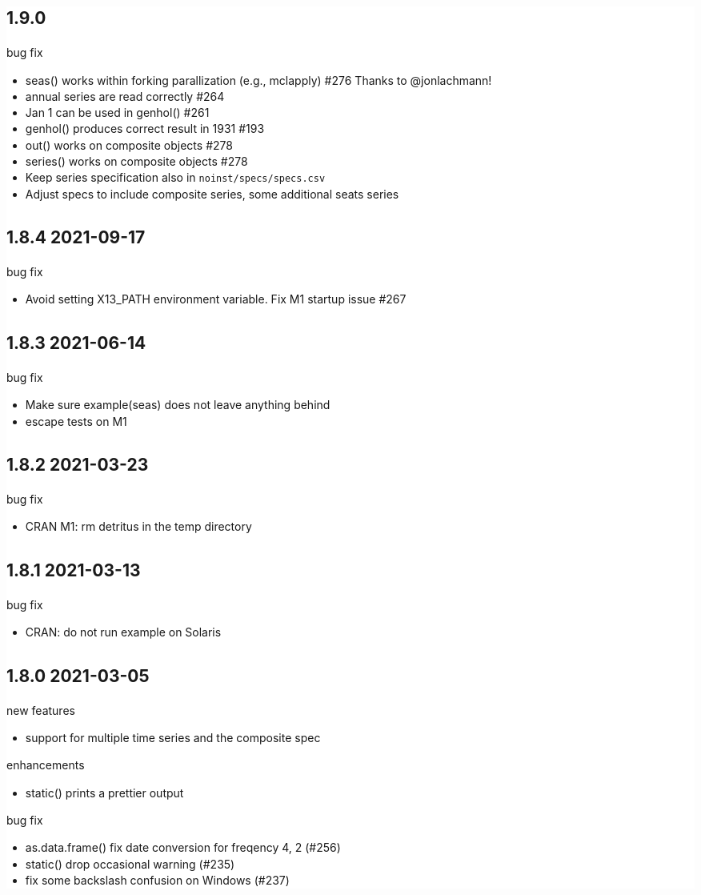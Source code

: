 1.9.0
--------------------------------------------------------------------------------

bug fix
  - seas() works within forking parallization (e.g., mclapply) #276
    Thanks to @jonlachmann!
  - annual series are read correctly #264
  - Jan 1 can be used in genhol() #261
  - genhol() produces correct result in 1931 #193
  - out() works on composite objects #278
  - series() works on composite objects #278
  - Keep series specification also in `noinst/specs/specs.csv`
  - Adjust specs to include composite series, some additional seats series


1.8.4 2021-09-17
--------------------------------------------------------------------------------

bug fix
  - Avoid setting X13_PATH environment variable. Fix M1 startup issue #267


1.8.3  2021-06-14
--------------------------------------------------------------------------------

bug fix
  - Make sure example(seas) does not leave anything behind
  - escape tests on M1


1.8.2  2021-03-23
--------------------------------------------------------------------------------

bug fix
  - CRAN M1: rm detritus in the temp directory


1.8.1  2021-03-13
--------------------------------------------------------------------------------

bug fix
  - CRAN: do not run example on Solaris


1.8.0  2021-03-05
--------------------------------------------------------------------------------

new features
  - support for multiple time series and the composite spec

enhancements
  - static() prints a prettier output

bug fix
  - as.data.frame() fix date conversion for freqency 4, 2 (#256)
  - static() drop occasional warning (#235)
  - fix some backslash confusion on Windows (#237)
